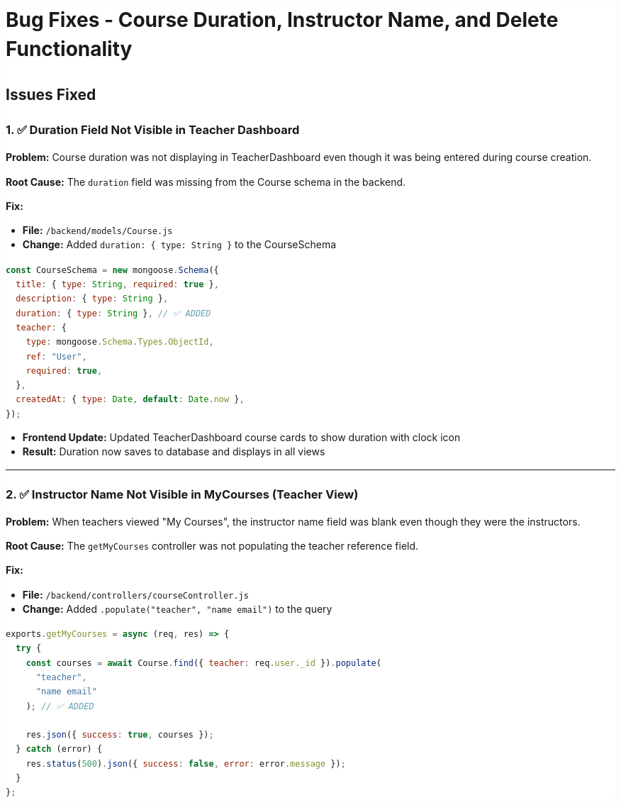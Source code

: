 # Bug Fixes - Course Duration, Instructor Name, and Delete Functionality

## Issues Fixed

### 1. ✅ Duration Field Not Visible in Teacher Dashboard

**Problem:** Course duration was not displaying in TeacherDashboard even though it was being entered during course creation.

**Root Cause:** The `duration` field was missing from the Course schema in the backend.

**Fix:**

- **File:** `/backend/models/Course.js`
- **Change:** Added `duration: { type: String }` to the CourseSchema

```javascript
const CourseSchema = new mongoose.Schema({
  title: { type: String, required: true },
  description: { type: String },
  duration: { type: String }, // ✅ ADDED
  teacher: {
    type: mongoose.Schema.Types.ObjectId,
    ref: "User",
    required: true,
  },
  createdAt: { type: Date, default: Date.now },
});
```

- **Frontend Update:** Updated TeacherDashboard course cards to show duration with clock icon
- **Result:** Duration now saves to database and displays in all views

---

### 2. ✅ Instructor Name Not Visible in MyCourses (Teacher View)

**Problem:** When teachers viewed "My Courses", the instructor name field was blank even though they were the instructors.

**Root Cause:** The `getMyCourses` controller was not populating the teacher reference field.

**Fix:**

- **File:** `/backend/controllers/courseController.js`
- **Change:** Added `.populate("teacher", "name email")` to the query

```javascript
exports.getMyCourses = async (req, res) => {
  try {
    const courses = await Course.find({ teacher: req.user._id }).populate(
      "teacher",
      "name email"
    ); // ✅ ADDED

    res.json({ success: true, courses });
  } catch (error) {
    res.status(500).json({ success: false, error: error.message });
  }
};
```
